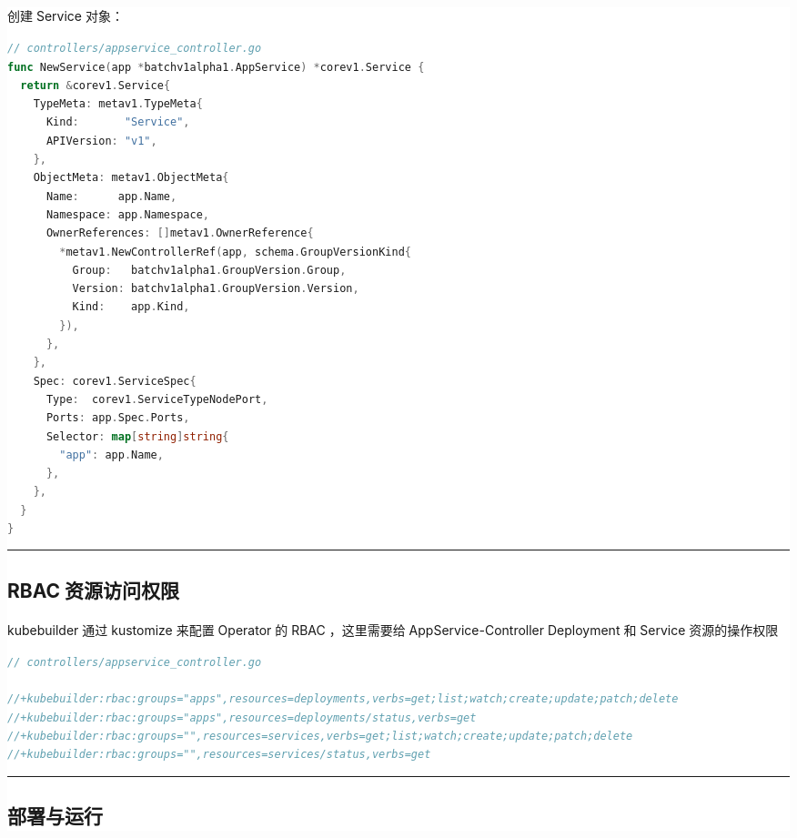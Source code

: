 创建 Service 对象：

```go
// controllers/appservice_controller.go
func NewService(app *batchv1alpha1.AppService) *corev1.Service {
  return &corev1.Service{
    TypeMeta: metav1.TypeMeta{
      Kind:       "Service",
      APIVersion: "v1",
    },
    ObjectMeta: metav1.ObjectMeta{
      Name:      app.Name,
      Namespace: app.Namespace,
      OwnerReferences: []metav1.OwnerReference{
        *metav1.NewControllerRef(app, schema.GroupVersionKind{
          Group:   batchv1alpha1.GroupVersion.Group,
          Version: batchv1alpha1.GroupVersion.Version,
          Kind:    app.Kind,
        }),
      },
    },
    Spec: corev1.ServiceSpec{
      Type:  corev1.ServiceTypeNodePort,
      Ports: app.Spec.Ports,
      Selector: map[string]string{
        "app": app.Name,
      },
    },
  }
}
```

---

## RBAC 资源访问权限

kubebuilder 通过 kustomize 来配置 Operator 的 RBAC ，这里需要给 AppService-Controller Deployment 和 Service 资源的操作权限

```go
// controllers/appservice_controller.go

//+kubebuilder:rbac:groups="apps",resources=deployments,verbs=get;list;watch;create;update;patch;delete
//+kubebuilder:rbac:groups="apps",resources=deployments/status,verbs=get
//+kubebuilder:rbac:groups="",resources=services,verbs=get;list;watch;create;update;patch;delete
//+kubebuilder:rbac:groups="",resources=services/status,verbs=get
```

---

## 部署与运行
